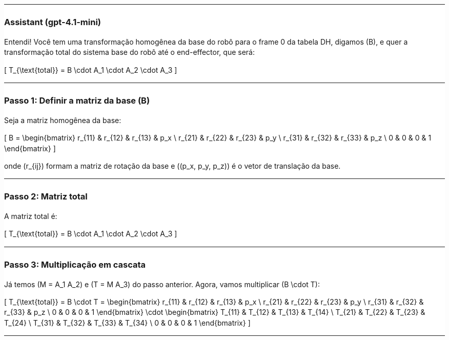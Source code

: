 
---

### Assistant (gpt-4.1-mini)

Entendi! Você tem uma transformação homogênea da base do robô para o frame 0 da tabela DH, digamos \(B\), e quer a transformação total do sistema base do robô até o end-effector, que será:

\[
T_{\text{total}} = B \cdot A_1 \cdot A_2 \cdot A_3
\]

---

### Passo 1: Definir a matriz da base \(B\)

Seja a matriz homogênea da base:

\[
B =
\begin{bmatrix}
r_{11} & r_{12} & r_{13} & p_x \\
r_{21} & r_{22} & r_{23} & p_y \\
r_{31} & r_{32} & r_{33} & p_z \\
0 & 0 & 0 & 1
\end{bmatrix}
\]

onde \(r_{ij}\) formam a matriz de rotação da base e \((p_x, p_y, p_z)\) é o vetor de translação da base.

---

### Passo 2: Matriz total

A matriz total é:

\[
T_{\text{total}} = B \cdot A_1 \cdot A_2 \cdot A_3
\]

---

### Passo 3: Multiplicação em cascata

Já temos \(M = A_1 A_2\) e \(T = M A_3\) do passo anterior. Agora, vamos multiplicar \(B \cdot T\):

\[
T_{\text{total}} = B \cdot T =
\begin{bmatrix}
r_{11} & r_{12} & r_{13} & p_x \\
r_{21} & r_{22} & r_{23} & p_y \\
r_{31} & r_{32} & r_{33} & p_z \\
0 & 0 & 0 & 1
\end{bmatrix}
\cdot
\begin{bmatrix}
T_{11} & T_{12} & T_{13} & T_{14} \\
T_{21} & T_{22} & T_{23} & T_{24} \\
T_{31} & T_{32} & T_{33} & T_{34} \\
0 & 0 & 0 & 1
\end{bmatrix}
\]

---